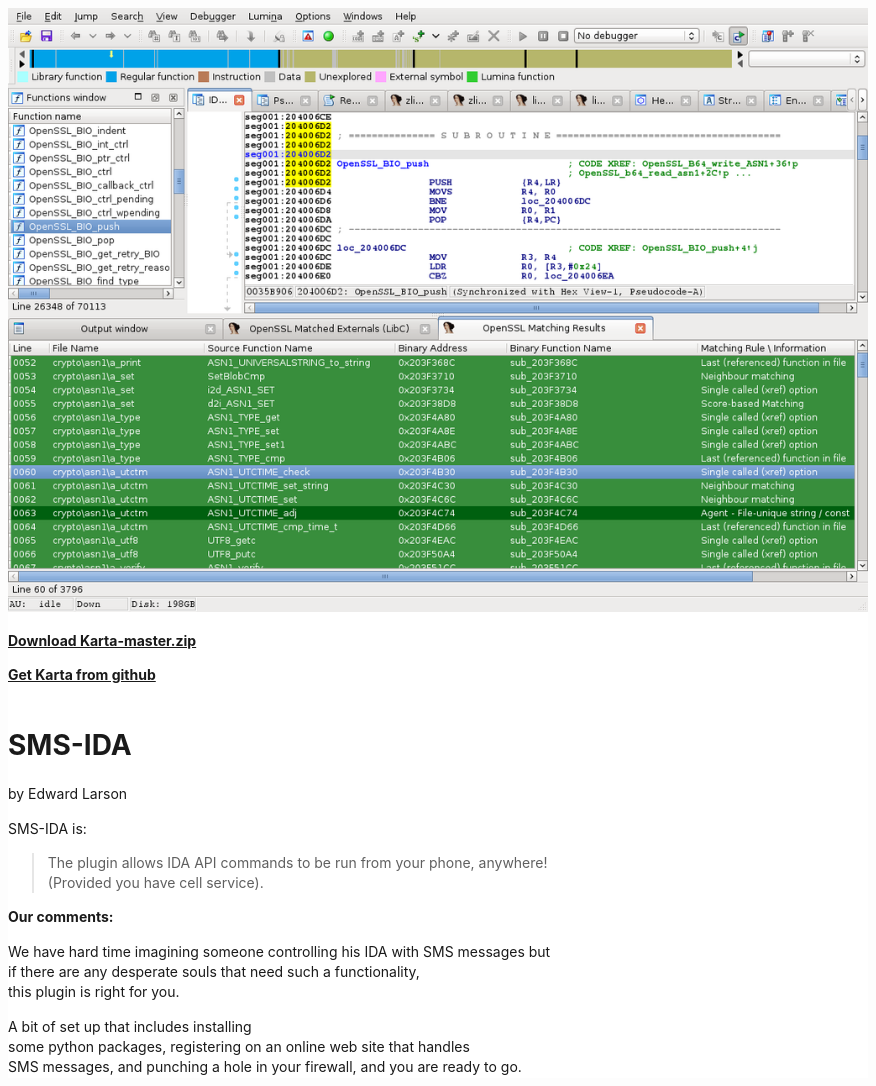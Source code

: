 ![karta](2019PlugInContest/karta.png)

**[Download Karta-master.zip](PlugIn/Karta-master.zip)**

**[Get Karta from github](https://github.com/CheckPointSW/Karta)**


# SMS-IDA 
by Edward Larson

SMS-IDA is:  

> The plugin allows IDA API commands to be run from your phone, anywhere!  
> (Provided you have cell service).

**Our comments:**

We have hard time imagining someone controlling his IDA with SMS messages but  
if there are any desperate souls that need such a functionality,  
this plugin is right for you.

A bit of set up that includes installing  
some python packages, registering on an online web site that handles  
SMS messages, and punching a hole in your firewall, and you are ready to go.
